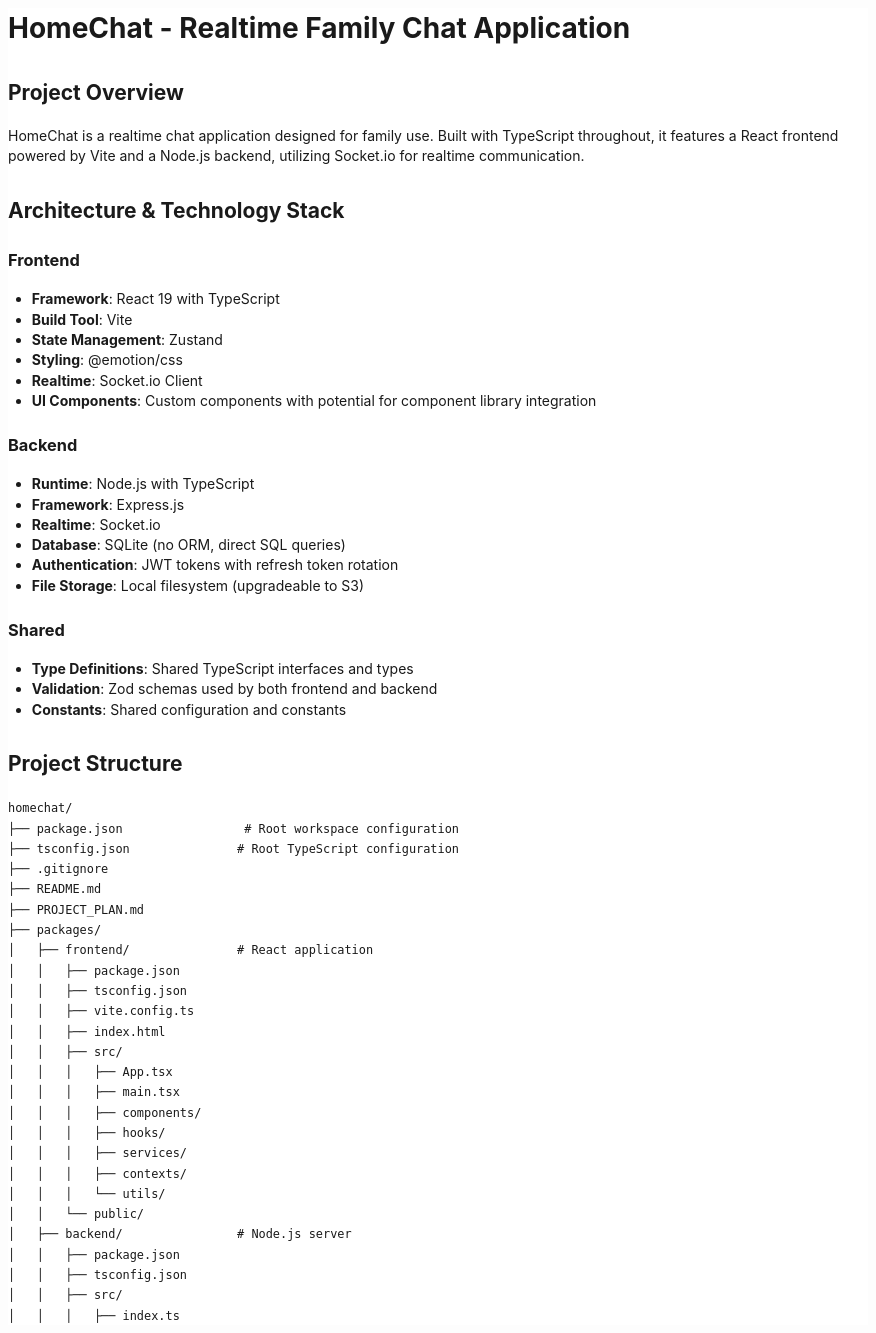 # HomeChat - Realtime Family Chat Application

## Project Overview

HomeChat is a realtime chat application designed for family use. Built with TypeScript throughout, it features a React frontend powered by Vite and a Node.js backend, utilizing Socket.io for realtime communication.

## Architecture & Technology Stack

### Frontend
- **Framework**: React 19 with TypeScript
- **Build Tool**: Vite
- **State Management**: Zustand
- **Styling**: @emotion/css
- **Realtime**: Socket.io Client
- **UI Components**: Custom components with potential for component library integration

### Backend
- **Runtime**: Node.js with TypeScript
- **Framework**: Express.js
- **Realtime**: Socket.io
- **Database**: SQLite (no ORM, direct SQL queries)
- **Authentication**: JWT tokens with refresh token rotation
- **File Storage**: Local filesystem (upgradeable to S3)

### Shared
- **Type Definitions**: Shared TypeScript interfaces and types
- **Validation**: Zod schemas used by both frontend and backend
- **Constants**: Shared configuration and constants

## Project Structure

```
homechat/
├── package.json                 # Root workspace configuration
├── tsconfig.json               # Root TypeScript configuration
├── .gitignore
├── README.md
├── PROJECT_PLAN.md
├── packages/
│   ├── frontend/               # React application
│   │   ├── package.json
│   │   ├── tsconfig.json
│   │   ├── vite.config.ts
│   │   ├── index.html
│   │   ├── src/
│   │   │   ├── App.tsx
│   │   │   ├── main.tsx
│   │   │   ├── components/
│   │   │   ├── hooks/
│   │   │   ├── services/
│   │   │   ├── contexts/
│   │   │   └── utils/
│   │   └── public/
│   ├── backend/                # Node.js server
│   │   ├── package.json
│   │   ├── tsconfig.json
│   │   ├── src/
│   │   │   ├── index.ts
```